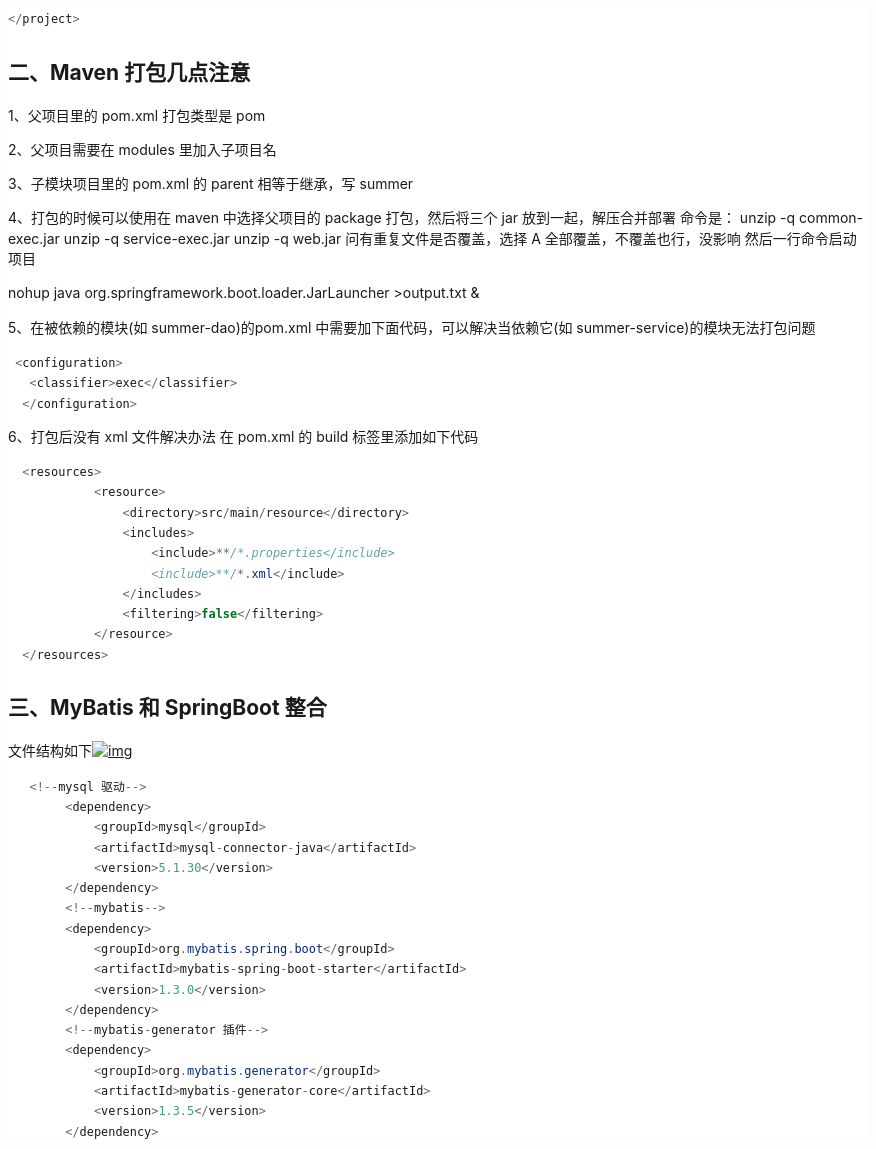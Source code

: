 ```java
</project>
```



## 二、Maven 打包几点注意

1、父项目里的 pom.xml 打包类型是 pom 

2、父项目需要在 modules 里加入子项目名 

3、子模块项目里的 pom.xml 的 parent 相等于继承，写 summer

 4、打包的时候可以使用在 maven 中选择父项目的 package 打包，然后将三个 jar 放到一起，解压合并部署 命令是： unzip -q common-exec.jar unzip -q service-exec.jar unzip -q web.jar 问有重复文件是否覆盖，选择 A 全部覆盖，不覆盖也行，没影响 然后一行命令启动项目

nohup java org.springframework.boot.loader.JarLauncher >output.txt &

 5、在被依赖的模块(如 summer-dao)的pom.xml 中需要加下面代码，可以解决当依赖它(如 summer-service)的模块无法打包问题

```java
 <configuration>
   <classifier>exec</classifier>
  </configuration>
```

 6、打包后没有 xml 文件解决办法 在 pom.xml 的 build 标签里添加如下代码

```java
  <resources>
            <resource>
                <directory>src/main/resource</directory>
                <includes>
                    <include>**/*.properties</include>
                    <include>**/*.xml</include>
                </includes>
                <filtering>false</filtering>
            </resource>
  </resources>
```



## 三、MyBatis 和 SpringBoot 整合

文件结构如下[![img](https://oss.liuyanzhao.com/uploads/2018/07/userMapper.png)](https://oss.liuyanzhao.com/uploads/2018/07/userMapper.png)

```java
   <!--mysql 驱动-->
        <dependency>
            <groupId>mysql</groupId>
            <artifactId>mysql-connector-java</artifactId>
            <version>5.1.30</version>
        </dependency>
        <!--mybatis-->
        <dependency>
            <groupId>org.mybatis.spring.boot</groupId>
            <artifactId>mybatis-spring-boot-starter</artifactId>
            <version>1.3.0</version>
        </dependency>
        <!--mybatis-generator 插件-->
        <dependency>
            <groupId>org.mybatis.generator</groupId>
            <artifactId>mybatis-generator-core</artifactId>
            <version>1.3.5</version>
        </dependency>
```
